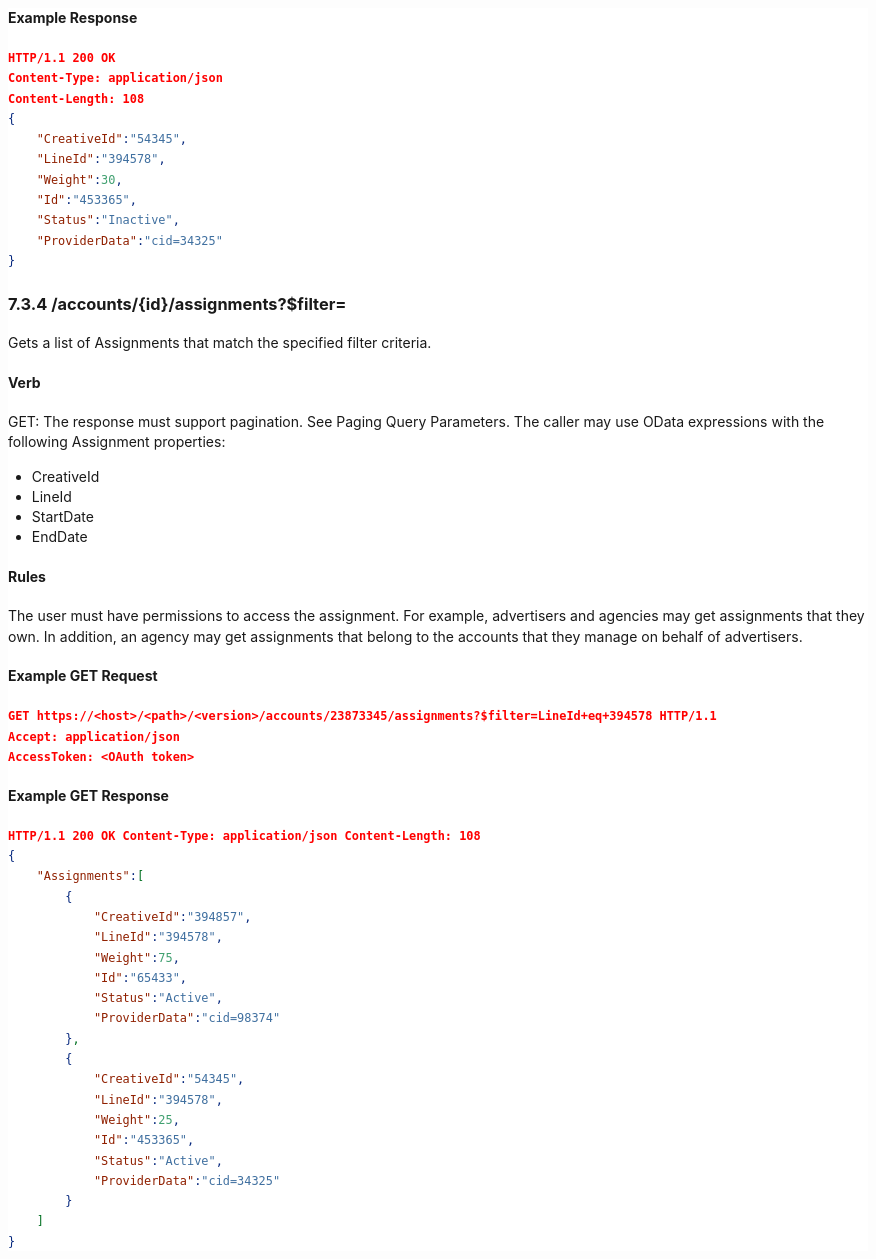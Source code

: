 #### Example Response ####
```json
HTTP/1.1 200 OK
Content-Type: application/json
Content-Length: 108
{
    "CreativeId":"54345",
    "LineId":"394578",
    "Weight":30,
    "Id":"453365",
    "Status":"Inactive",
    "ProviderData":"cid=34325"
}
```

### 7.3.4 /accounts/{id}/assignments?$filter= ###

Gets a list of Assignments that match the specified filter criteria.

#### Verb ####
GET: The response must support pagination. See Paging Query Parameters. The caller may use OData expressions with the following Assignment properties:
* CreativeId
* LineId
* StartDate
* EndDate

#### Rules ####
The user must have permissions to access the assignment. For example, advertisers and agencies may get assignments that they own. In addition, an agency may get assignments that belong to the accounts that they manage on behalf of advertisers.

#### Example GET Request ####
```json
GET https://<host>/<path>/<version>/accounts/23873345/assignments?$filter=LineId+eq+394578 HTTP/1.1
Accept: application/json
AccessToken: <OAuth token>
```

#### Example GET Response ####
```json
HTTP/1.1 200 OK Content-Type: application/json Content-Length: 108
{
    "Assignments":[
        {
            "CreativeId":"394857",
            "LineId":"394578",
            "Weight":75,
            "Id":"65433",
            "Status":"Active",
            "ProviderData":"cid=98374"
        }, 
        {
            "CreativeId":"54345",
            "LineId":"394578",
            "Weight":25,
            "Id":"453365",
            "Status":"Active",
            "ProviderData":"cid=34325"
        }
    ]
}
```
